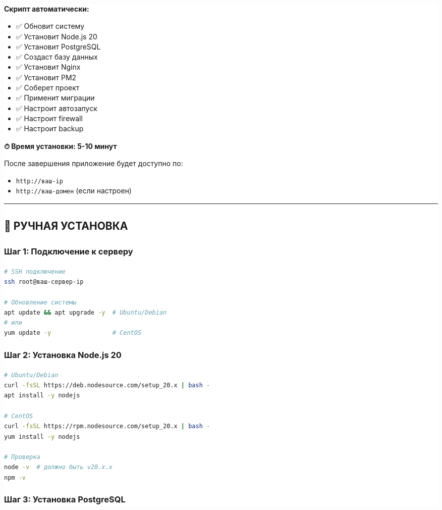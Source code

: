 **Скрипт автоматически:**
- ✅ Обновит систему
- ✅ Установит Node.js 20
- ✅ Установит PostgreSQL
- ✅ Создаст базу данных
- ✅ Установит Nginx
- ✅ Установит PM2
- ✅ Соберет проект
- ✅ Применит миграции
- ✅ Настроит автозапуск
- ✅ Настроит firewall
- ✅ Настроит backup

**⏱ Время установки: 5-10 минут**

После завершения приложение будет доступно по:
- `http://ваш-ip`
- `http://ваш-домен` (если настроен)

---

## 🔧 РУЧНАЯ УСТАНОВКА

### Шаг 1: Подключение к серверу

```bash
# SSH подключение
ssh root@ваш-сервер-ip

# Обновление системы
apt update && apt upgrade -y  # Ubuntu/Debian
# или
yum update -y                 # CentOS
```

### Шаг 2: Установка Node.js 20

```bash
# Ubuntu/Debian
curl -fsSL https://deb.nodesource.com/setup_20.x | bash -
apt install -y nodejs

# CentOS
curl -fsSL https://rpm.nodesource.com/setup_20.x | bash -
yum install -y nodejs

# Проверка
node -v  # должно быть v20.x.x
npm -v
```

### Шаг 3: Установка PostgreSQL
